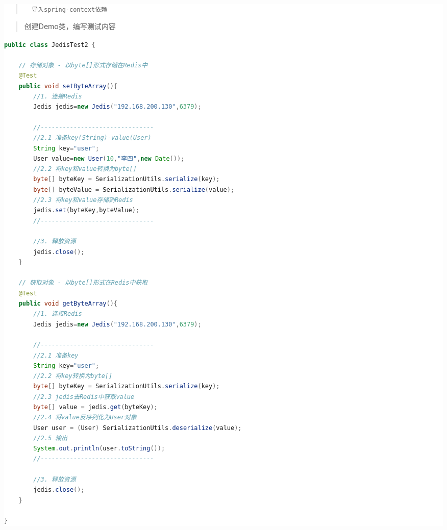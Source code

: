 > 		导入spring-context依赖

>创建Demo类，编写测试内容

```java
public class JedisTest2 {

    // 存储对象 - 以byte[]形式存储在Redis中
    @Test
    public void setByteArray(){
        //1. 连接Redis
        Jedis jedis=new Jedis("192.168.200.130",6379);

        //-------------------------------
        //2.1 准备key(String)-value(User)
        String key="user";
        User value=new User(10,"李四",new Date());
        //2.2 将key和value转换为byte[]
        byte[] byteKey = SerializationUtils.serialize(key);
        byte[] byteValue = SerializationUtils.serialize(value);
        //2.3 将key和value存储到Redis
        jedis.set(byteKey,byteValue);
        //-------------------------------

        //3. 释放资源
        jedis.close();
    }

    // 获取对象 - 以byte[]形式在Redis中获取
    @Test
    public void getByteArray(){
        //1. 连接Redis
        Jedis jedis=new Jedis("192.168.200.130",6379);

        //-------------------------------
        //2.1 准备key
        String key="user";
        //2.2 将key转换为byte[]
        byte[] byteKey = SerializationUtils.serialize(key);
        //2.3 jedis去Redis中获取value
        byte[] value = jedis.get(byteKey);
        //2.4 将value反序列化为User对象
        User user = (User) SerializationUtils.deserialize(value);
        //2.5 输出
        System.out.println(user.toString());
        //-------------------------------

        //3. 释放资源
        jedis.close();
    }

}
```

